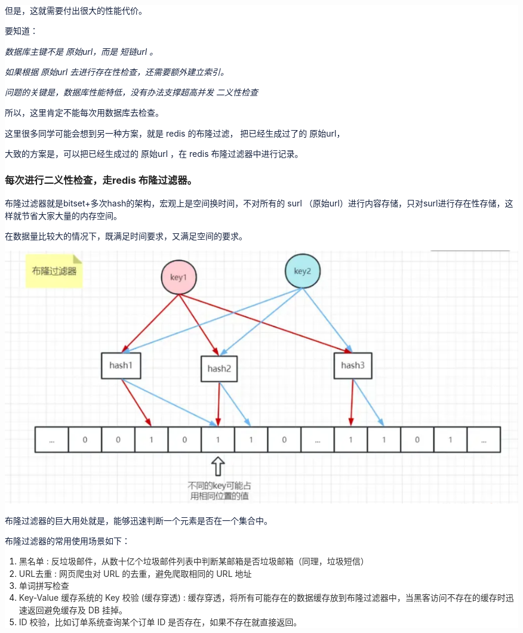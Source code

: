 <font style="color:rgb(23, 35, 63);">但是，这就需要付出很大的性能代价。</font>

<font style="color:rgb(23, 35, 63);">要知道：</font>

_<font style="color:rgb(23, 35, 63);">数据库主键不是 原始url，而是 短链url 。</font>_

_<font style="color:rgb(23, 35, 63);">如果根据 原始url 去进行存在性检查，还需要额外建立索引。</font>_

_<font style="color:rgb(23, 35, 63);">问题的关键是，数据库性能特低，没有办法支撑超高并发 二义性检查</font>_

<font style="color:rgb(23, 35, 63);">所以，这里肯定不能每次用数据库去检查。</font>

<font style="color:rgb(23, 35, 63);">这里很多同学可能会想到另一种方案，就是 redis 的布隆过滤， 把已经生成过了的 原始url，</font>

<font style="color:rgb(23, 35, 63);">大致的方案是，可以把已经生成过的 原始url ，在 redis 布隆过滤器中进行记录。</font>

### <font style="color:rgb(34, 34, 34);">每次进行二义性检查，走redis 布隆过滤器。</font>
<font style="color:rgb(23, 35, 63);">布隆过滤器就是bitset+多次hash的架构，宏观上是空间换时间，不对所有的 surl （原始url）进行内容存储，只对surl进行存在性存储，这样就节省大家大量的内存空间。</font>

<font style="color:rgb(23, 35, 63);">在数据量比较大的情况下，既满足时间要求，又满足空间的要求。</font>

<font style="color:rgb(23, 35, 63);">  
</font>

![1720590887481-f899959b-a59b-40d3-b689-31be020f9e67.png](./img/Usp-YkJfdMo-a_IG/1720590887481-f899959b-a59b-40d3-b689-31be020f9e67-015700.png)

<font style="color:rgb(23, 35, 63);">布隆过滤器的巨大用处就是，能够迅速判断一个元素是否在一个集合中。  
</font>

<font style="color:rgb(23, 35, 63);">布隆过滤器的常用使用场景如下：</font>

1. <font style="color:rgb(51, 51, 51);">黑名单 : 反垃圾邮件，从数十亿个垃圾邮件列表中判断某邮箱是否垃圾邮箱（同理，垃圾短信）</font>
2. <font style="color:rgb(51, 51, 51);">URL去重 : 网页爬虫对 URL 的去重，避免爬取相同的 URL 地址</font>
3. <font style="color:rgb(51, 51, 51);">单词拼写检查</font>
4. <font style="color:rgb(51, 51, 51);">Key-Value 缓存系统的 Key 校验 (缓存穿透) : 缓存穿透，将所有可能存在的数据缓存放到布隆过滤器中，当黑客访问不存在的缓存时迅速返回避免缓存及 DB 挂掉。</font>
5. <font style="color:rgb(51, 51, 51);">ID 校验，比如订单系统查询某个订单 ID 是否存在，如果不存在就直接返回。</font>
